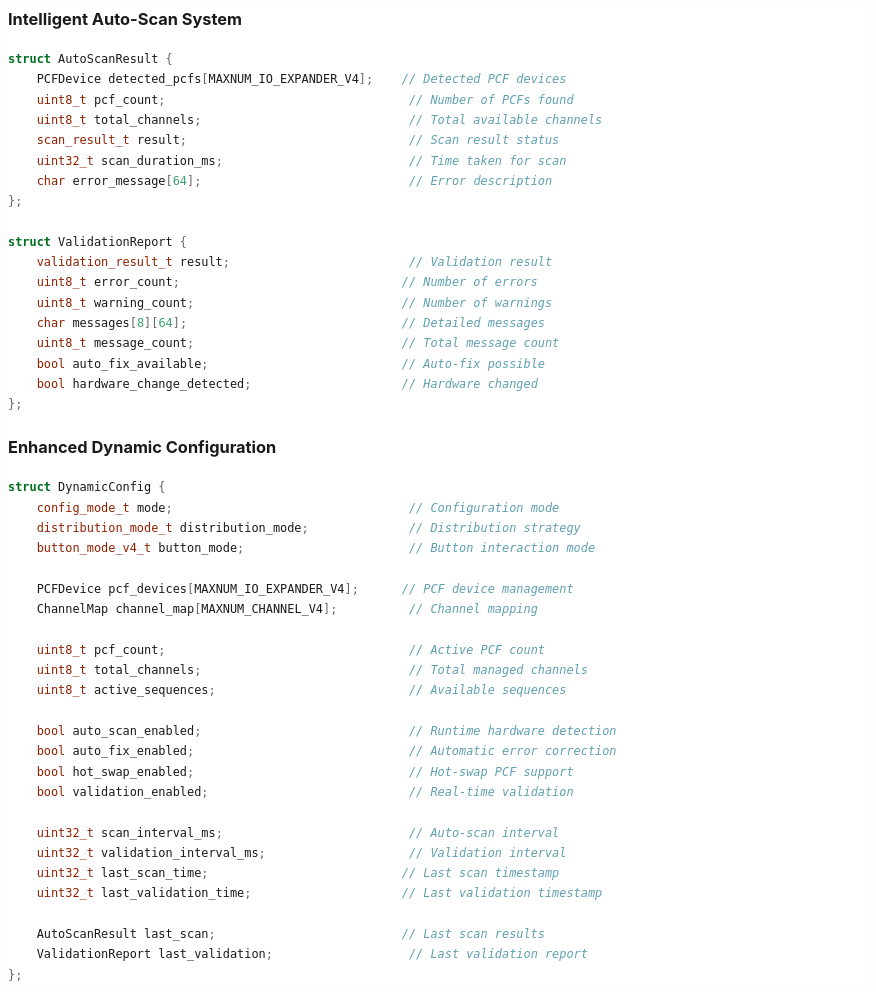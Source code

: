 ### Intelligent Auto-Scan System
```cpp
struct AutoScanResult {
    PCFDevice detected_pcfs[MAXNUM_IO_EXPANDER_V4];    // Detected PCF devices
    uint8_t pcf_count;                                  // Number of PCFs found
    uint8_t total_channels;                             // Total available channels
    scan_result_t result;                               // Scan result status
    uint32_t scan_duration_ms;                          // Time taken for scan
    char error_message[64];                             // Error description
};

struct ValidationReport {
    validation_result_t result;                         // Validation result
    uint8_t error_count;                               // Number of errors
    uint8_t warning_count;                             // Number of warnings
    char messages[8][64];                              // Detailed messages
    uint8_t message_count;                             // Total message count
    bool auto_fix_available;                           // Auto-fix possible
    bool hardware_change_detected;                     // Hardware changed
};
```

### Enhanced Dynamic Configuration
```cpp
struct DynamicConfig {
    config_mode_t mode;                                 // Configuration mode
    distribution_mode_t distribution_mode;              // Distribution strategy
    button_mode_v4_t button_mode;                       // Button interaction mode
    
    PCFDevice pcf_devices[MAXNUM_IO_EXPANDER_V4];      // PCF device management
    ChannelMap channel_map[MAXNUM_CHANNEL_V4];          // Channel mapping
    
    uint8_t pcf_count;                                  // Active PCF count
    uint8_t total_channels;                             // Total managed channels
    uint8_t active_sequences;                           // Available sequences
    
    bool auto_scan_enabled;                             // Runtime hardware detection
    bool auto_fix_enabled;                              // Automatic error correction
    bool hot_swap_enabled;                              // Hot-swap PCF support
    bool validation_enabled;                            // Real-time validation
    
    uint32_t scan_interval_ms;                          // Auto-scan interval
    uint32_t validation_interval_ms;                    // Validation interval
    uint32_t last_scan_time;                           // Last scan timestamp
    uint32_t last_validation_time;                     // Last validation timestamp
    
    AutoScanResult last_scan;                          // Last scan results
    ValidationReport last_validation;                   // Last validation report
};
```

